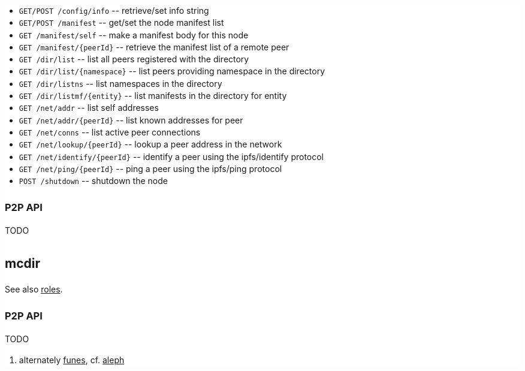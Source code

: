 * `GET/POST /config/info` -- retrieve/set info string
* `GET/POST /manifest` -- get/set the node manifest list
* `GET /manifest/self` -- make a manifest body for this node
* `GET /manifest/{peerId}` -- retrieve the manifest list of a remote peer
* `GET /dir/list` -- list all peers registered with the directory
* `GET /dir/list/{namespace}` -- list peers providing namespace in the directory
* `GET /dir/listns` -- list namespaces in the directory
* `GET /dir/listmf/{entity}` -- list manifests in the directory for entity
* `GET /net/addr` -- list self addresses
* `GET /net/addr/{peerId}` -- list known addresses for peer
* `GET /net/conns` -- list active peer connections
* `GET /net/lookup/{peerId}` -- lookup a peer address in the network
* `GET /net/identify/{peerId}` -- identify a peer using the ipfs/identify protocol
* `GET /net/ping/{peerId}` -- ping a peer using the ipfs/ping protocol
* `POST /shutdown` -- shutdown the node

### P2P API

TODO

## mcdir
See also [roles](https://github.com/mediachain/mediachain/blob/master/rfc/mediachain-rfc-4-roles.md#directory-servers).

### P2P API

TODO


1. <a name="footnote-1"></a> alternately [funes](http://www4.ncsu.edu/~jjsakon/FunestheMemorious.pdf), cf. [aleph](https://github.com/mediachain/aleph)
